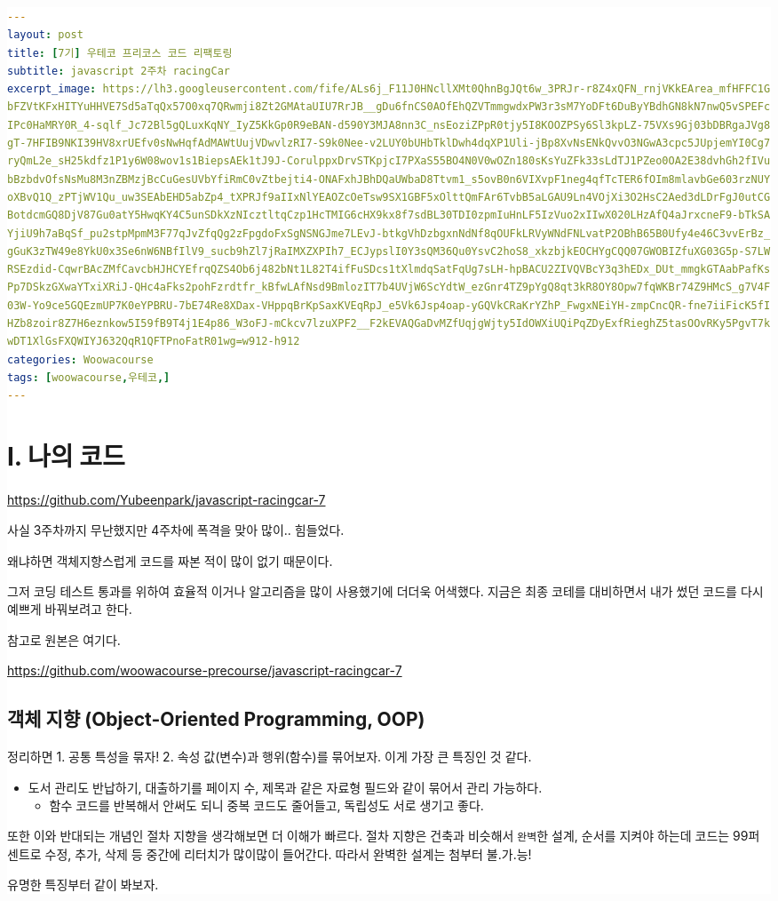 ```yaml
---
layout: post
title: [7기] 우테코 프리코스 코드 리팩토링
subtitle: javascript 2주차 racingCar
excerpt_image: https://lh3.googleusercontent.com/fife/ALs6j_F11J0HNcllXMt0QhnBgJQt6w_3PRJr-r8Z4xQFN_rnjVKkEArea_mfHFFC1GbFZVtKFxHITYuHHVE7Sd5aTqQx57O0xq7QRwmji8Zt2GMAtaUIU7RrJB__gDu6fnCS0AOfEhQZVTmmgwdxPW3r3sM7YoDFt6DuByYBdhGN8kN7nwQ5vSPEFcIPc0HaMRY0R_4-sqlf_Jc72Bl5gQLuxKqNY_IyZ5KkGp0R9eBAN-d590Y3MJA8nn3C_nsEoziZPpR0tjy5I8KOOZPSy6Sl3kpLZ-75VXs9Gj03bDBRgaJVg8gT-7HFIB9NKI39HV8xrUEfv0sNwHqfAdMAWtUujVDwvlzRI7-S9k0Nee-v2LUY0bUHbTklDwh4dqXP1Uli-jBp8XvNsENkQvvO3NGwA3cpc5JUpjemYI0Cg7ryQmL2e_sH25kdfz1P1y6W08wov1s1BiepsAEk1tJ9J-CorulppxDrvSTKpjcI7PXaS55BO4N0V0wOZn180sKsYuZFk33sLdTJ1PZeo0OA2E38dvhGh2fIVubBzbdvOfsNsMu8M3nZBMzjBcCuGesUVbYfiRmC0vZtbejti4-ONAFxhJBhDQaUWbaD8Ttvm1_s5ovB0n6VIXvpF1neg4qfTcTER6fOIm8mlavbGe603rzNUYoXBvQ1Q_zPTjWV1Qu_uw3SEAbEHD5abZp4_tXPRJf9aIIxNlYEAOZcOeTsw9SX1GBF5xOlttQmFAr6TvbB5aLGAU9Ln4VOjXi3O2HsC2Aed3dLDrFgJ0utCGBotdcmGQ8DjV87Gu0atY5HwqKY4C5unSDkXzNIcztltqCzp1HcTMIG6cHX9kx8f7sdBL30TDI0zpmIuHnLF5IzVuo2xIIwX020LHzAfQ4aJrxcneF9-bTkSAYjiU9h7aBqSf_pu2stpMpmM3F77qJvZfqQg2zFpgdoFxSgNSNGJme7LEvJ-btkgVhDzbgxnNdNf8qOUFkLRVyWNdFNLvatP2OBhB65B0Ufy4e46C3vvErBz_gGuK3zTW49e8YkU0x3Se6nW6NBfIlV9_sucb9hZl7jRaIMXZXPIh7_ECJypslI0Y3sQM36Qu0YsvC2hoS8_xkzbjkEOCHYgCQQ07GWOBIZfuXG03G5p-S7LWRSEzdid-CqwrBAcZMfCavcbHJHCYEfrqQZS4Ob6j482bNt1L82T4ifFuSDcs1tXlmdqSatFqUg7sLH-hpBACU2ZIVQVBcY3q3hEDx_DUt_mmgkGTAabPafKsPp7DSkzGXwaYTxiXRiJ-QHc4aFks2pohFzrdtfr_kBfwLAfNsd9BmlozIT7b4UVjW6ScYdtW_ezGnr4TZ9pYgQ8qt3kR8OY8Opw7fqWKBr74Z9HMcS_g7V4F03W-Yo9ce5GQEzmUP7K0eYPBRU-7bE74Re8XDax-VHppqBrKpSaxKVEqRpJ_e5Vk6Jsp4oap-yGQVkCRaKrYZhP_FwgxNEiYH-zmpCncQR-fne7iiFicK5fIHZb8zoir8Z7H6eznkow5I59fB9T4j1E4p86_W3oFJ-mCkcv7lzuXPF2__F2kEVAQGaDvMZfUqjgWjty5IdOWXiUQiPqZDyExfRieghZ5tasOOvRKy5PgvT7kwDT1XlGsFXQWIYJ632QqR1QFTPnoFatR01wg=w912-h912
categories: Woowacourse
tags: [woowacourse,우테코,]
---
```


# I. 나의 코드

https://github.com/Yubeenpark/javascript-racingcar-7

사실 3주차까지 무난했지만 4주차에 폭격을 맞아 많이.. 힘들었다.

왜냐하면 객체지향스럽게 코드를 짜본 적이 많이 없기 때문이다.

그저 코딩 테스트 통과를 위하여 효율적 이거나 알고리즘을 많이 사용했기에 더더욱 어색했다. 지금은 최종 코테를 대비하면서 내가 썼던 코드를 다시 예쁘게 바꿔보려고 한다.

참고로 원본은 여기다.

https://github.com/woowacourse-precourse/javascript-racingcar-7

## 객체 지향 (Object-Oriented Programming, OOP)

정리하면 1. 공통 특성을 묶자! 2. 속성 값(변수)과 행위(함수)를 묶어보자. 이게 가장 큰 특징인 것 같다.

- 도서 관리도 반납하기, 대출하기를 페이지 수, 제목과 같은 자료형 필드와 같이 묶어서 관리 가능하다.
  - 함수 코드를 반복해서 안써도 되니 중복 코드도 줄어들고, 독립성도 서로 생기고 좋다.

또한 이와 반대되는 개념인 절차 지향을 생각해보면 더 이해가 빠르다. 절차 지향은 건축과 비슷해서 `완벽`한 설계, 순서를 지켜야 하는데 코드는 99퍼센트로 수정, 추가, 삭제 등 중간에 리터치가 많이많이 들어간다.
따라서 완벽한 설계는 첨부터 불.가.능!

유명한 특징부터 같이 봐보자.
